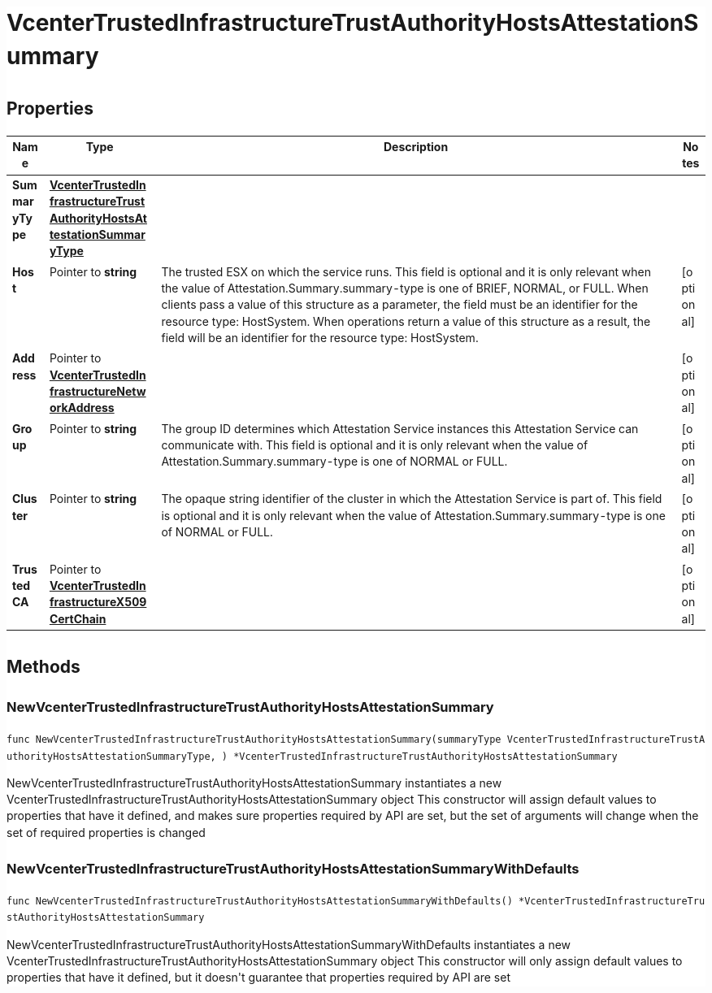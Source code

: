 # VcenterTrustedInfrastructureTrustAuthorityHostsAttestationSummary

## Properties

Name | Type | Description | Notes
------------ | ------------- | ------------- | -------------
**SummaryType** | [**VcenterTrustedInfrastructureTrustAuthorityHostsAttestationSummaryType**](VcenterTrustedInfrastructureTrustAuthorityHostsAttestationSummaryType.md) |  | 
**Host** | Pointer to **string** | The trusted ESX on which the service runs. This field is optional and it is only relevant when the value of Attestation.Summary.summary-type is one of BRIEF, NORMAL, or FULL. When clients pass a value of this structure as a parameter, the field must be an identifier for the resource type: HostSystem. When operations return a value of this structure as a result, the field will be an identifier for the resource type: HostSystem. | [optional] 
**Address** | Pointer to [**VcenterTrustedInfrastructureNetworkAddress**](VcenterTrustedInfrastructureNetworkAddress.md) |  | [optional] 
**Group** | Pointer to **string** | The group ID determines which Attestation Service instances this Attestation Service can communicate with. This field is optional and it is only relevant when the value of Attestation.Summary.summary-type is one of NORMAL or FULL. | [optional] 
**Cluster** | Pointer to **string** | The opaque string identifier of the cluster in which the Attestation Service is part of. This field is optional and it is only relevant when the value of Attestation.Summary.summary-type is one of NORMAL or FULL. | [optional] 
**TrustedCA** | Pointer to [**VcenterTrustedInfrastructureX509CertChain**](VcenterTrustedInfrastructureX509CertChain.md) |  | [optional] 

## Methods

### NewVcenterTrustedInfrastructureTrustAuthorityHostsAttestationSummary

`func NewVcenterTrustedInfrastructureTrustAuthorityHostsAttestationSummary(summaryType VcenterTrustedInfrastructureTrustAuthorityHostsAttestationSummaryType, ) *VcenterTrustedInfrastructureTrustAuthorityHostsAttestationSummary`

NewVcenterTrustedInfrastructureTrustAuthorityHostsAttestationSummary instantiates a new VcenterTrustedInfrastructureTrustAuthorityHostsAttestationSummary object
This constructor will assign default values to properties that have it defined,
and makes sure properties required by API are set, but the set of arguments
will change when the set of required properties is changed

### NewVcenterTrustedInfrastructureTrustAuthorityHostsAttestationSummaryWithDefaults

`func NewVcenterTrustedInfrastructureTrustAuthorityHostsAttestationSummaryWithDefaults() *VcenterTrustedInfrastructureTrustAuthorityHostsAttestationSummary`

NewVcenterTrustedInfrastructureTrustAuthorityHostsAttestationSummaryWithDefaults instantiates a new VcenterTrustedInfrastructureTrustAuthorityHostsAttestationSummary object
This constructor will only assign default values to properties that have it defined,
but it doesn't guarantee that properties required by API are set
